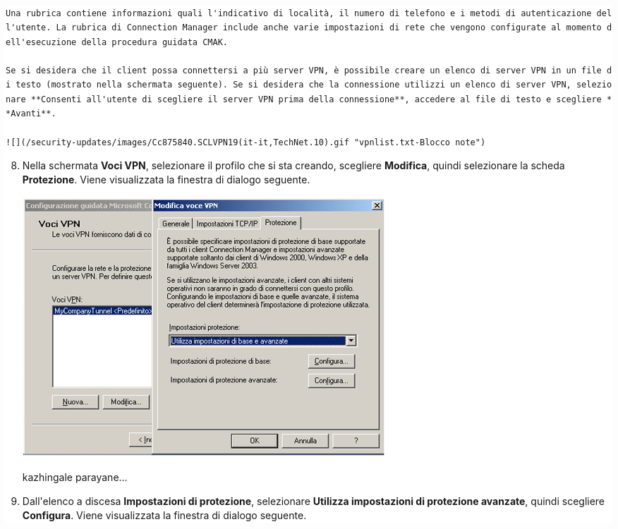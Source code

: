     Una rubrica contiene informazioni quali l'indicativo di località, il numero di telefono e i metodi di autenticazione dell'utente. La rubrica di Connection Manager include anche varie impostazioni di rete che vengono configurate al momento dell'esecuzione della procedura guidata CMAK.

    Se si desidera che il client possa connettersi a più server VPN, è possibile creare un elenco di server VPN in un file di testo (mostrato nella schermata seguente). Se si desidera che la connessione utilizzi un elenco di server VPN, selezionare **Consenti all'utente di scegliere il server VPN prima della connessione**, accedere al file di testo e scegliere **Avanti**.

    ![](/security-updates/images/Cc875840.SCLVPN19(it-it,TechNet.10).gif "vpnlist.txt-Blocco note")

8.  Nella schermata **Voci VPN**, selezionare il profilo che si sta creando, scegliere **Modifica**, quindi selezionare la scheda **Protezione**. Viene visualizzata la finestra di dialogo seguente.

    [![](/security-updates/images/Cc875840.SCLVPN20(it-it,TechNet.10).gif "Modifica voce VPN")](https://technet.microsoft.com/it-it/cc875840.sclvpn20_big(it-it,technet.10).gif)

    kazhingale parayane...

9.  Dall'elenco a discesa **Impostazioni di protezione**, selezionare **Utilizza impostazioni di protezione avanzate**, quindi scegliere **Configura**. Viene visualizzata la finestra di dialogo seguente.
